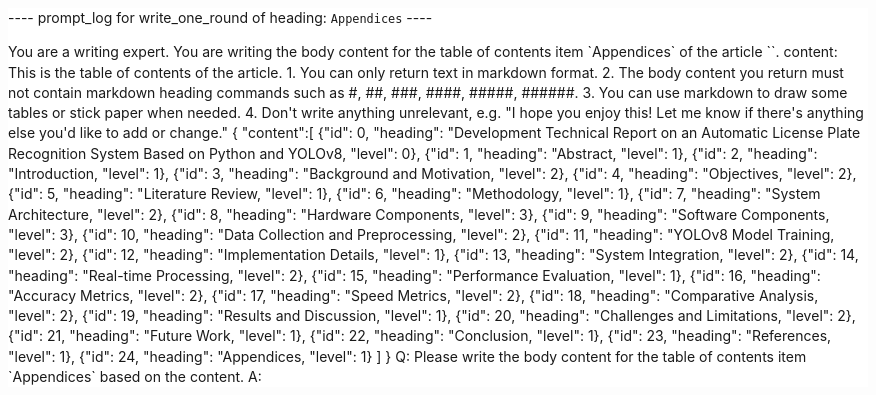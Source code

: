 
---- prompt_log for write_one_round of heading: `Appendices` ----

<role>
You are a writing expert.
</role>
<rule>
You are writing the body content for the table of contents item `Appendices` of the article `<Development Technical Report on an Automatic License Plate Recognition System Based on Python and YOLOv8>`.
content: This is the table of contents of the article.
</rule>
<constraints>
1. You can only return text in markdown format.
2. The body content you return must not contain markdown heading commands such as #, ##, ###, ####, #####, ######.
3. You can use markdown to draw some tables or stick paper when needed.
4. Don't write anything unrelevant, e.g. "I hope you enjoy this! Let me know if there's anything else you'd like to add or change."
</constraints>
<content>
{
	"content":[
		{"id": 0, "heading": "Development Technical Report on an Automatic License Plate Recognition System Based on Python and YOLOv8, "level": 0},
		{"id": 1, "heading": "Abstract, "level": 1},
		{"id": 2, "heading": "Introduction, "level": 1},
		{"id": 3, "heading": "Background and Motivation, "level": 2},
		{"id": 4, "heading": "Objectives, "level": 2},
		{"id": 5, "heading": "Literature Review, "level": 1},
		{"id": 6, "heading": "Methodology, "level": 1},
		{"id": 7, "heading": "System Architecture, "level": 2},
		{"id": 8, "heading": "Hardware Components, "level": 3},
		{"id": 9, "heading": "Software Components, "level": 3},
		{"id": 10, "heading": "Data Collection and Preprocessing, "level": 2},
		{"id": 11, "heading": "YOLOv8 Model Training, "level": 2},
		{"id": 12, "heading": "Implementation Details, "level": 1},
		{"id": 13, "heading": "System Integration, "level": 2},
		{"id": 14, "heading": "Real-time Processing, "level": 2},
		{"id": 15, "heading": "Performance Evaluation, "level": 1},
		{"id": 16, "heading": "Accuracy Metrics, "level": 2},
		{"id": 17, "heading": "Speed Metrics, "level": 2},
		{"id": 18, "heading": "Comparative Analysis, "level": 2},
		{"id": 19, "heading": "Results and Discussion, "level": 1},
		{"id": 20, "heading": "Challenges and Limitations, "level": 2},
		{"id": 21, "heading": "Future Work, "level": 1},
		{"id": 22, "heading": "Conclusion, "level": 1},
		{"id": 23, "heading": "References, "level": 1},
		{"id": 24, "heading": "Appendices, "level": 1}
	]
}
</content>
<task>
Q: Please write the body content for the table of contents item `Appendices` based on the content.
A:


